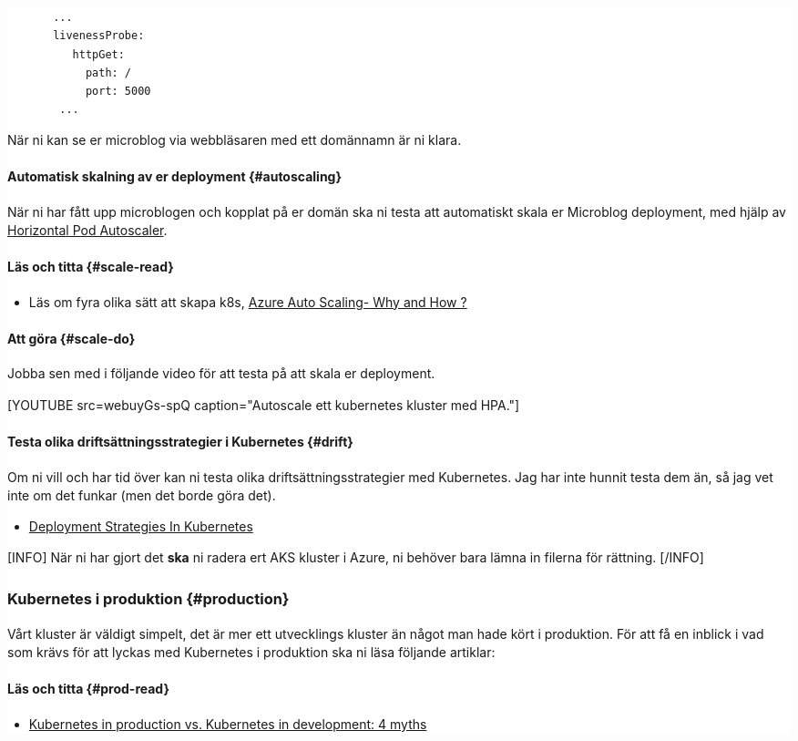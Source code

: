 ```
       ...
       livenessProbe:
          httpGet:
            path: /
            port: 5000
        ...
```

När ni kan se er microblog via webbläsaren med ett domännamn är ni klara.



#### Automatisk skalning av er deployment {#autoscaling}

När ni har fått upp microblogen och kopplat på er domän ska ni testa att automatiskt skala er Microblog deployment, med hjälp av [Horizontal Pod Autoscaler](https://kubernetes.io/docs/tasks/run-application/horizontal-pod-autoscale/).

#### Läs och titta {#scale-read}

- Läs om fyra olika sätt att skapa k8s, [Azure Auto Scaling- Why and How ?](https://2bcloud.io/azure-auto-scaling-why-and-how/)

#### Att göra {#scale-do}

Jobba sen med i följande video för att testa på att skala er deployment.

[YOUTUBE src=webuyGs-spQ  caption="Autoscale ett kubernetes kluster med HPA."]



#### Testa olika driftsättningsstrategier i Kubernetes {#drift}

Om ni vill och har tid över kan ni testa olika driftsättningsstrategier med Kubernetes. Jag har inte hunnit testa dem än, så jag vet inte om det funkar (men det borde göra det).

- [Deployment Strategies In Kubernetes](https://auth0.com/blog/deployment-strategies-in-kubernetes/)


[INFO]
När ni har gjort det **ska** ni radera ert AKS kluster i Azure, ni behöver bara lämna in filerna för rättning.
[/INFO]



### Kubernetes i produktion {#production}

Vårt kluster är väldigt simpelt, det är mer ett utvecklings kluster än något man hade kört i produktion. För att få en inblick i vad som krävs för att lyckas med Kubernetes i produktion ska ni läsa följande artiklar:

#### Läs och titta {#prod-read}

- [Kubernetes in production vs. Kubernetes in development: 4 myths](https://enterprisersproject.com/article/2018/11/kubernetes-production-4-myths-debunked)
